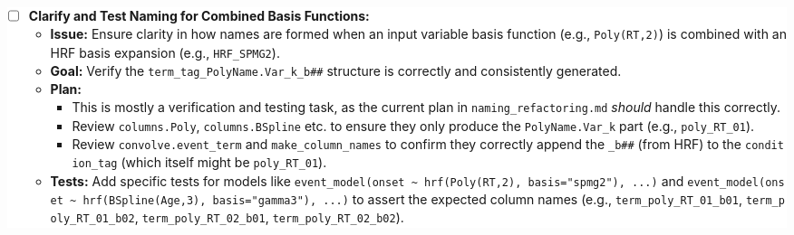 - [ ] **Clarify and Test Naming for Combined Basis Functions:**
    - **Issue:** Ensure clarity in how names are formed when an input variable basis function (e.g., `Poly(RT,2)`) is combined with an HRF basis expansion (e.g., `HRF_SPMG2`).
    - **Goal:** Verify the `term_tag_PolyName.Var_k_b##` structure is correctly and consistently generated.
    - **Plan:**
        - This is mostly a verification and testing task, as the current plan in `naming_refactoring.md` *should* handle this correctly.
        - Review `columns.Poly`, `columns.BSpline` etc. to ensure they only produce the `PolyName.Var_k` part (e.g., `poly_RT_01`).
        - Review `convolve.event_term` and `make_column_names` to confirm they correctly append the `_b##` (from HRF) to the `condition_tag` (which itself might be `poly_RT_01`).
    - **Tests:** Add specific tests for models like `event_model(onset ~ hrf(Poly(RT,2), basis="spmg2"), ...)` and `event_model(onset ~ hrf(BSpline(Age,3), basis="gamma3"), ...)` to assert the expected column names (e.g., `term_poly_RT_01_b01`, `term_poly_RT_01_b02`, `term_poly_RT_02_b01`, `term_poly_RT_02_b02`).